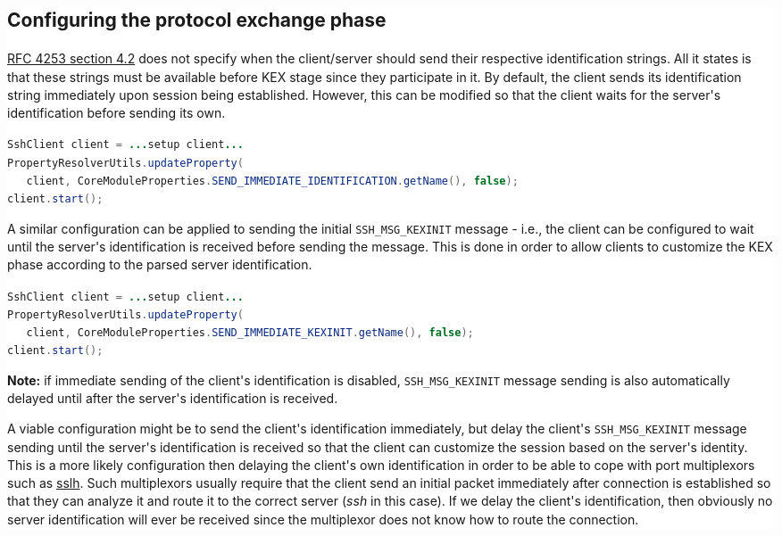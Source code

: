 ```java

```

## Configuring the protocol exchange phase

[RFC 4253 section 4.2](https://tools.ietf.org/html/rfc4253#section-4.2) does not specify when the client/server should send
their respective identification strings. All it states is that these strings must be available before KEX stage since they
participate in it. By default, the client sends its identification string immediately upon session being established. However,
this can be modified so that the client waits for the server's identification before sending its own.

```java
SshClient client = ...setup client...
PropertyResolverUtils.updateProperty(
   client, CoreModuleProperties.SEND_IMMEDIATE_IDENTIFICATION.getName(), false);
client.start();

```

A similar configuration can be applied to sending the initial `SSH_MSG_KEXINIT` message - i.e., the client can be configured
to wait until the server's identification is received before sending the message. This is done in order to allow clients to
customize the KEX phase according to the parsed server identification.

```java
SshClient client = ...setup client...
PropertyResolverUtils.updateProperty(
   client, CoreModuleProperties.SEND_IMMEDIATE_KEXINIT.getName(), false);
client.start();

```

**Note:** if immediate sending of the client's identification is disabled, `SSH_MSG_KEXINIT` message sending is also
automatically delayed until after the server's identification is received.

A viable configuration might be to send the client's identification immediately, but delay the client's `SSH_MSG_KEXINIT`
message sending until the server's identification is received so that the client can customize the session based on the
server's identity. This is a more likely configuration then delaying the client's own identification in order to be able
to cope with port multiplexors such as [sslh](http://www.rutschle.net/tech/sslh/README.html). Such multiplexors usually
require that the client send an initial packet immediately after connection is established so that they can analyze it
and route it to the correct server (_ssh_ in this case). If we delay the client's identification, then obviously no server
identification will ever be received since the multiplexor does not know how to route the connection.
